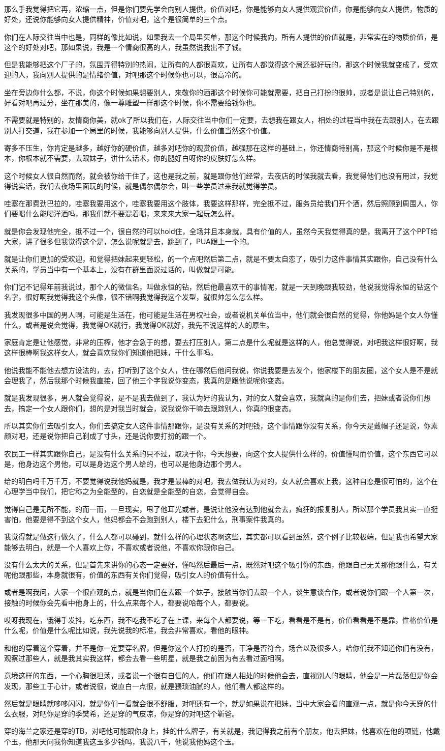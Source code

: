 那么手我觉得把它再，浓缩一点，但是你们要先学会向别人提供，价值对吧，你是能够向女人提供观赏价值，你是能够向女人提供，物质的好处，还说你能够向女人提供精神，价值对吧，这个是很简单的三个点。

你们在人际交往当中也是，同样的像比如说，如果我去一个局里买单，那这个时候我向，所有人提供的价值就是，非常实在的物质价值，是这个的好处对吧，那如果说，我是一个情商很高的人，我虽然说我出不了钱。

但是我能够把这个厂子的，氛围弄得特别的热闹，让所有的人都很喜欢，让所有人都觉得这个局还挺好玩的，那这个时候我就变成了，受欢迎的人，我向别人提供的是情绪价值，对吧那这个时候你也可以，很高冷的。

坐在旁边你什么都，不说，你这个时候如果想要别人，来敬你的酒那这个时候你可能就需要，把自己打扮的很帅，或者是说让自己特别的，好看对吧再过分，坐在那美的，像一尊雕塑一样那这个时候，你不需要给钱你也。

不需要就是特别的，友情商你美，就ok了所以我们在，人际交往当中你们一定要，去想我在跟女人，相处的过程当中我在去跟别人，在去跟别人打交道，我在参加一个局里的时候，我能够向别人提供，什么价值当然这个价值。

寄多不压生，你肯定是越多，越好你的硬价值，越多对吧你的观赏价值，越强那在这样的基础上，你还情商特别高，那这个时候你是不是根本，你根本就不需要，去跟妹子，讲什么话术，你的腿好白呀你的皮肤好怎么样。

这个时候女人很自然而然，就会被你给干住了，这也是我之前，就是跟你他们经常，去夜店的时候我就去看，我觉得他们也没有用过，我觉得说实话，我们去夜场里面玩的时候，就是偶尔偶尔会，叫一些学员过来我就觉得学员。

哇塞在那费劲巴拉的，哇塞我要用这个，哇塞我要用这个肢体，我要这样那样，完全抵不过，服务员给我们开个酒，然后照顾到周围人，你们要喝什么能喝洋酒吗，那我们就不要混着喝，来来来大家一起玩怎么样。

就是你会发现他完全，抵不过一个，很自然的可以hold住，全场并且本身就，具有价值的人，虽然今天我觉得真的是，我离开了这个PPT给大家，讲了很多但我觉得这个是，怎么说呢就是去，跳到了，PUA跟上一个的。

就是让你们更加的受欢迎，和觉得把妹起来更轻松，的一个点吧然后第二点，就是不要太自恋了，吸引力这件事情其实跟你，自己没有什么关系的，学员当中有一个基本上，没有在群里面说过话的，叫做就是可能。

你们记不记得年前我说过，那个人的微信名，叫做永恒的钻，然后他最喜欢干的事情呢，就是一天到晚跟我较劲，他说我觉得永恒的钻这个名字，很好啊我觉得我这个头像，很不错啊我觉得我这个发型，就很帅怎么怎么样。

我发现很多中国的男人啊，可能是生活在，他可能是生活在男权社会，或者说机关单位当中，他们就会很自然的觉得，你他妈是个女人你懂什么，或者是说会觉得，我觉得OK就行，我觉得OK就好，我先不说这样的人的原生。

家庭肯定是让他感觉，非常的压榨，他才会急于的想，要去打压别人，第二点是什么呢就是这样的人，他总觉得说，对吧我这样很好啊，我这样很棒啊我这样女人，就会喜欢我你们知道他把妹，干什么事吗。

他说我能不能他去想方设法的，去，打听到了这个女人，住在哪然后他问我说，你说我要是去发个，他家楼下的朋友圈，这个女人是不是就会理我了，然后我那个时候我直接，回了他三个字我说你变态，我真的是跟他说呢你变态。

就是我发现很多，男人就会觉得说，是不是我去做到了，我认为好的我认为，对的女人就会喜欢，我就真的是你们去，把妹或者说你们想去，搞定一个女人跟你们，想的是对我当时就会，说我说你干嘛去跟踪别人，你真的很变态。

所以其实你们去吸引女人，你们去搞定女人这件事情那跟你，是没有关系的对吧钱，这个事情跟你没有关系，你今天是戴帽子还是说，你素颜对吧，还是说你把自己剃成了寸头，还是说你要打扮的跟一个。

农民工一样其实跟你自己，是没有什么关系的只不过，取决于你，今天想要，向这个女人提供什么样的，价值懂吗而价值，这个东西它可以是，他身边这个男他，可以是身边这个男人给的，也可以是他身边那个男人。

给的明白吗千万千万，不要觉得说我他妈就是，我才是最棒的对吧，我去做我认为对的，女人就会喜欢上我，这种自恋是很可怕的，这个在心理学当中我们，把它称之为全能型的，自恋就是全能型的自恋，会觉得自会。

觉得自己是无所不能，的而一而，一旦现实，甩了他耳光或者，是说让他没有达到他就会去，疯狂的报复别人，所以那个学员我其实一直挺害怕，他要是得不到这个女人，他妈都会不会跑到别人，楼下去犯什么，刑事案件我真的。

我觉得就是做这行做久了，什么人都可以碰到，就什么样的心理状态啊这些，其实都可以看到虽然，这个例子比较极端，但是我也希望大家能够去明白，就是一个人喜欢上你，不喜欢或者说他，不喜欢你跟你自己。

没有什么太大的关系，但是首先来讲你的心态一定要好，懂吗然后最后一点，既然对吧这个吸引你的东西，他跟自己无关那他跟什么，有关呢他跟那些，本身就很有，价值的东西有关你们觉得，吸引女人的价值有什么。

或者是啊我问，大家一个很直观的点，就是当你们在去跟一个妹子，接触当你们去跟一个人，谈生意谈合作，或者说你们跟一个人第一次，接触的时候你会先看中他身上的，什么点来每个人，都要说哈每个人，都要说。

哎呀我现在，饿得手发抖，吃东西，我不吃我不吃了在上课，来每个人都要说，等一下吃，看看是不是有，价值看看是不是靠，性格价值是什么呢，价值是什么呢比如说，我先说我的标准，我会非常喜欢，看他的眼神。

和他的穿着这个穿着，并不是你一定要穿名牌，但是你这个人打扮的是否，干净是否符合，场合以及很多人，哈你们我不知道你们有没有，观察过那些人，就是我其实我这样，都会去看一些明星，就是我之前因为有去看过面相啊。

意境这样的东西，一个心胸很坦荡，或者说一个很有自信的人，他们在跟人相处的时候他会去，直视别人的眼睛，他会是一片磊落但是你会发现，那些工于心计，或者说很，说直白一点很，就是猥琐油腻的人，他们看人都这样的。

然后就是眼睛就哆哆闪闪，就是你们一看就会很不舒服，对吧还有一个，就是如果说在把妹，当中大家会看的直观一点，就是你今天穿的什么衣服，对吧你是穿的季樊希，还是穿的气皮凉，你是穿的对吧这个靳爸。

穿的海兰之家还是穿的TB，对吧他可能跟你身上，挂的什么牌子，有关就是，我记得我之前有个朋友，他去把妹，他喜欢在他的项链，他戴个玉，他那天问我你知道我这玉多少钱吗，我说八千，他说我他妈这个玉。
